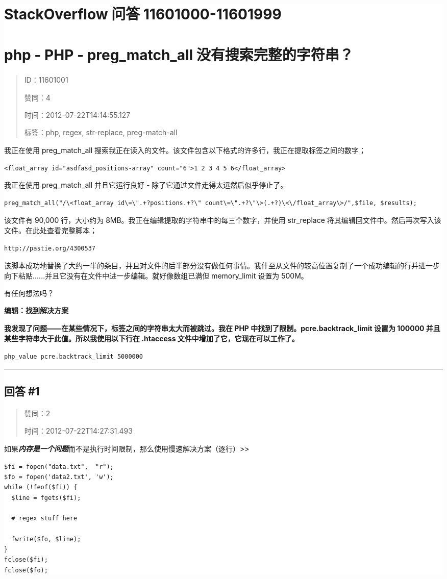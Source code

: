 # StackOverflow 问答 11601000-11601999

# php - PHP - preg_match_all 没有搜索完整的字符串？

> ID：11601001
> 
> 赞同：4
> 
> 时间：2012-07-22T14:14:55.127
> 
> 标签：php, regex, str-replace, preg-match-all

我正在使用 preg_match_all 搜索我正在读入的文件。该文件包含以下格式的许多行，我正在提取标签之间的数字；

```
<float_array id="asdfasd_positions-array" count="6">1 2 3 4 5 6</float_array> 
```

我正在使用 preg_match_all 并且它运行良好 - 除了它通过文件走得太远然后似乎停止了。

```
preg_match_all("/\<float_array id\=\".+?positions.+?\" count\=\".+?\"\>(.+?)\<\/float_array\>/",$file, $results); 
```

该文件有 90,000 行，大小约为 8MB。我正在编辑提取的字符串中的每三个数字，并使用 str_replace 将其编辑回文件中。然后再次写入该文件。在此处查看完整脚本；

```
http://pastie.org/4300537 
```

该脚本成功地替换了大约一半的条目，并且对文件的后半部分没有做任何事情。我什至从文件的较高位置复制了一个成功编辑的行并进一步向下粘贴......并且它没有在文件中进一步编辑。就好像数组已满但 memory_limit 设置为 500M。

有任何想法吗？

**编辑：找到解决方案**

**我发现了问题——在某些情况下，标签之间的字符串太大而被跳过。我在 PHP 中找到了限制。pcre.backtrack_limit 设置为 100000 并且某些字符串大于此值。所以我使用以下行在 .htaccess 文件中增加了它，它现在可以工作了。**

`php_value pcre.backtrack_limit 5000000`

* * *

## 回答 #1

> 赞同：2
> 
> 时间：2012-07-22T14:27:31.493

如果***内存是一个问题***而不是执行时间限制，那么使用慢速解决方案（逐行）>>

```
$fi = fopen("data.txt",  "r");
$fo = fopen('data2.txt', 'w');
while (!feof($fi)) {
  $line = fgets($fi);

  # regex stuff here

  fwrite($fo, $line);
}
fclose($fi);
fclose($fo); 
```
